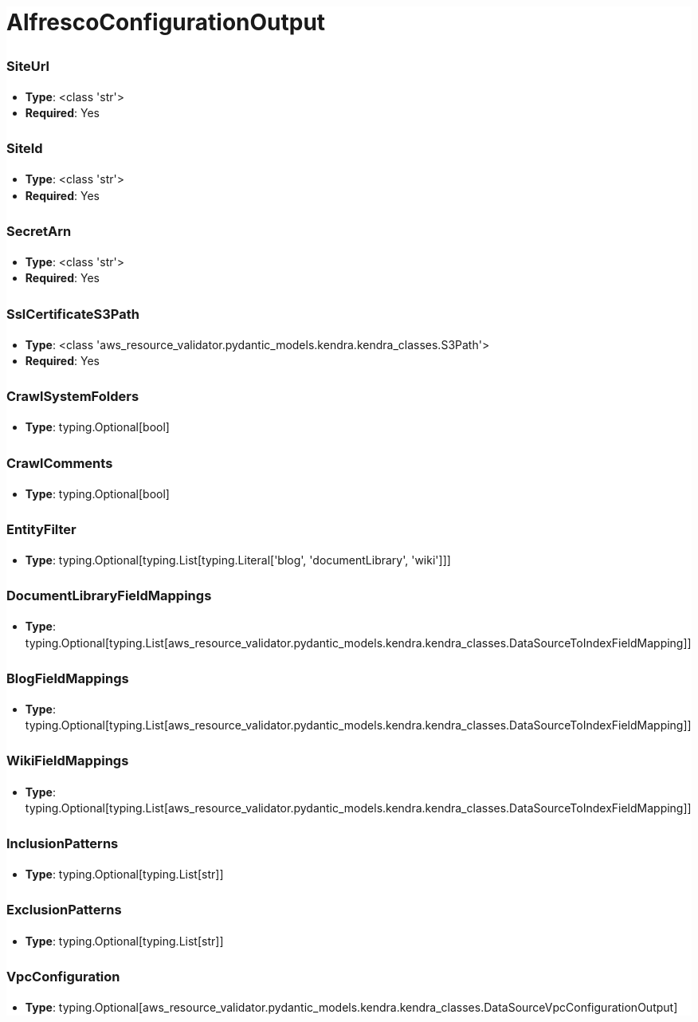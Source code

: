 
# AlfrescoConfigurationOutput

### SiteUrl
- **Type**: <class 'str'>
- **Required**: Yes

### SiteId
- **Type**: <class 'str'>
- **Required**: Yes

### SecretArn
- **Type**: <class 'str'>
- **Required**: Yes

### SslCertificateS3Path
- **Type**: <class 'aws_resource_validator.pydantic_models.kendra.kendra_classes.S3Path'>
- **Required**: Yes

### CrawlSystemFolders
- **Type**: typing.Optional[bool]

### CrawlComments
- **Type**: typing.Optional[bool]

### EntityFilter
- **Type**: typing.Optional[typing.List[typing.Literal['blog', 'documentLibrary', 'wiki']]]

### DocumentLibraryFieldMappings
- **Type**: typing.Optional[typing.List[aws_resource_validator.pydantic_models.kendra.kendra_classes.DataSourceToIndexFieldMapping]]

### BlogFieldMappings
- **Type**: typing.Optional[typing.List[aws_resource_validator.pydantic_models.kendra.kendra_classes.DataSourceToIndexFieldMapping]]

### WikiFieldMappings
- **Type**: typing.Optional[typing.List[aws_resource_validator.pydantic_models.kendra.kendra_classes.DataSourceToIndexFieldMapping]]

### InclusionPatterns
- **Type**: typing.Optional[typing.List[str]]

### ExclusionPatterns
- **Type**: typing.Optional[typing.List[str]]

### VpcConfiguration
- **Type**: typing.Optional[aws_resource_validator.pydantic_models.kendra.kendra_classes.DataSourceVpcConfigurationOutput]
